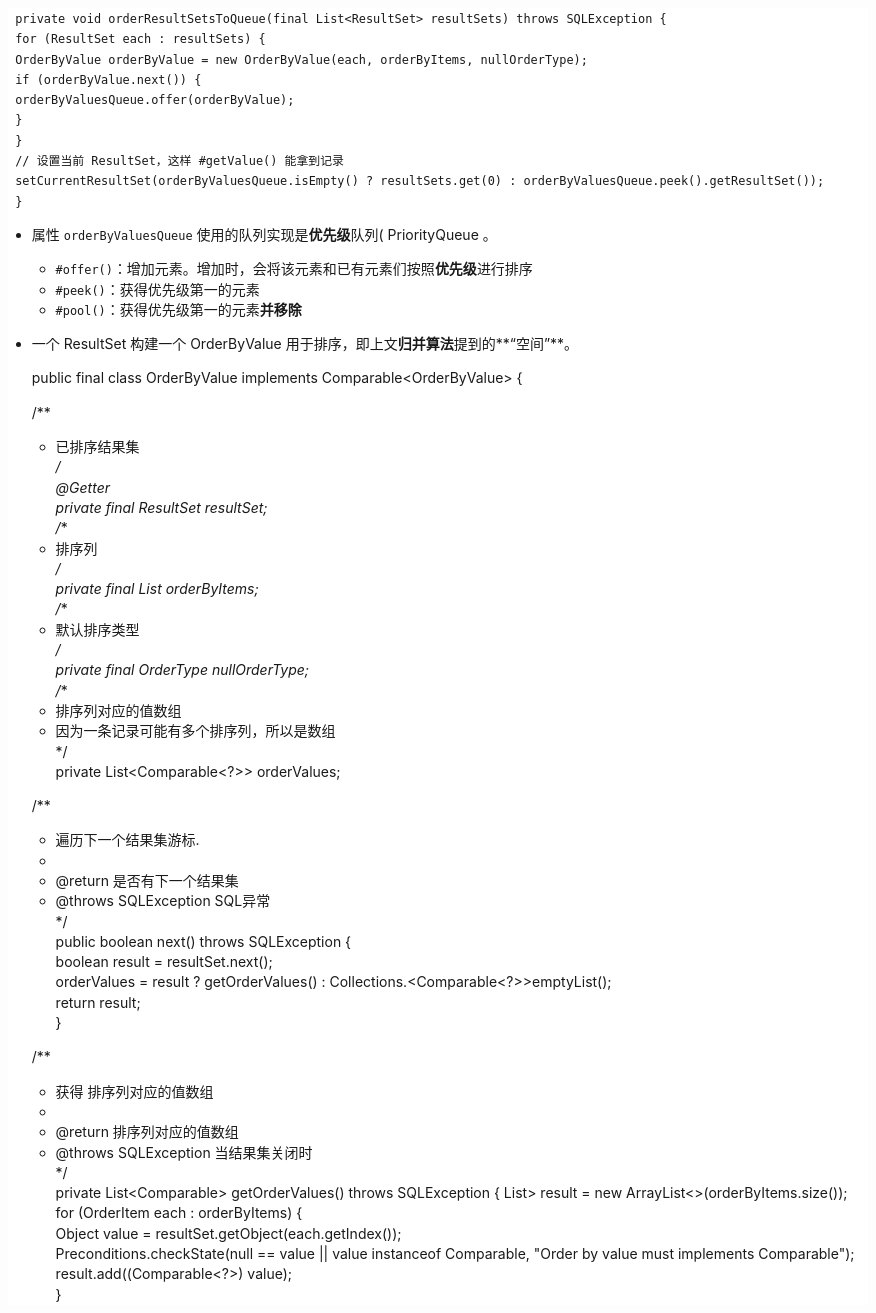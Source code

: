      private void orderResultSetsToQueue(final List<ResultSet> resultSets) throws SQLException {  
     for (ResultSet each : resultSets) {  
     OrderByValue orderByValue = new OrderByValue(each, orderByItems, nullOrderType);  
     if (orderByValue.next()) {  
     orderByValuesQueue.offer(orderByValue);  
     }  
     }  
     // 设置当前 ResultSet，这样 #getValue() 能拿到记录  
     setCurrentResultSet(orderByValuesQueue.isEmpty() ? resultSets.get(0) : orderByValuesQueue.peek().getResultSet());  
     }  

*   属性 `orderByValuesQueue` 使用的队列实现是**优先级**队列( PriorityQueue 。
    *   `#offer()`：增加元素。增加时，会将该元素和已有元素们按照**优先级**进行排序
    *   `#peek()`：获得优先级第一的元素
    *   `#pool()`：获得优先级第一的元素**并移除**
*   一个 ResultSet 构建一个 OrderByValue 用于排序，即上文**归并算法**提到的**“空间”**。
    

    public final class OrderByValue implements Comparable<OrderByValue\> {  
      
     /**  
     * 已排序结果集  
     */  
     @Getter  
     private final ResultSet resultSet;  
     /**  
     * 排序列  
     */  
     private final List<OrderItem> orderByItems;  
     /**  
     * 默认排序类型  
     */  
     private final OrderType nullOrderType;  
     /**  
     * 排序列对应的值数组  
     * 因为一条记录可能有多个排序列，所以是数组  
     */  
     private List<Comparable<?>> orderValues;  
        
     /**  
     * 遍历下一个结果集游标.  
     *   
     * @return 是否有下一个结果集  
     * @throws SQLException SQL异常  
     */  
     public boolean next() throws SQLException {  
     boolean result = resultSet.next();  
     orderValues = result ? getOrderValues() : Collections.<Comparable<?>>emptyList();  
     return result;  
     }  
      
     /**  
     * 获得 排序列对应的值数组  
     *  
     * @return 排序列对应的值数组  
     * @throws SQLException 当结果集关闭时  
     */  
     private List<Comparable<?>> getOrderValues() throws SQLException {  
     List<Comparable<?>> result = new ArrayList<>(orderByItems.size());  
     for (OrderItem each : orderByItems) {  
     Object value = resultSet.getObject(each.getIndex());  
     Preconditions.checkState(null == value || value instanceof Comparable, "Order by value must implements Comparable");  
     result.add((Comparable<?>) value);  
     }  